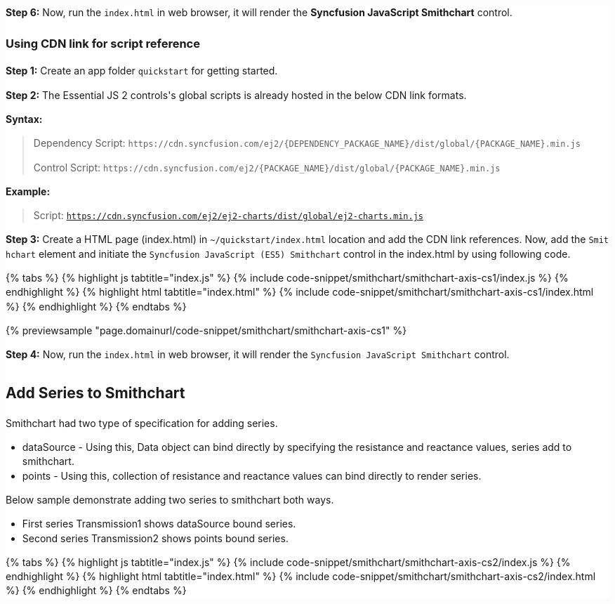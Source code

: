 **Step 6:** Now, run the `index.html` in web browser, it will render the **Syncfusion JavaScript Smithchart** control.

### Using CDN link for script reference

**Step 1:** Create an app folder `quickstart` for getting started.

**Step 2:** The Essential JS 2 controls's global scripts is already hosted in the below CDN link formats.

**Syntax:**
> Dependency Script: `https://cdn.syncfusion.com/ej2/{DEPENDENCY_PACKAGE_NAME}/dist/global/{PACKAGE_NAME}.min.js`
>
> Control Script: `https://cdn.syncfusion.com/ej2/{PACKAGE_NAME}/dist/global/{PACKAGE_NAME}.min.js`

**Example:**
> Script: [`https://cdn.syncfusion.com/ej2/ej2-charts/dist/global/ej2-charts.min.js`](https://cdn.syncfusion.com/ej2/ej2-charts/dist/global/ej2-charts.min.js)

**Step 3:** Create a HTML page (index.html) in `~/quickstart/index.html` location and add the CDN link references. Now, add the `Smithchart` element and initiate the `Syncfusion JavaScript (ES5) Smithchart` control in the index.html by using following code.

{% tabs %}
{% highlight js tabtitle="index.js" %}
{% include code-snippet/smithchart/smithchart-axis-cs1/index.js %}
{% endhighlight %}
{% highlight html tabtitle="index.html" %}
{% include code-snippet/smithchart/smithchart-axis-cs1/index.html %}
{% endhighlight %}
{% endtabs %}
        
{% previewsample "page.domainurl/code-snippet/smithchart/smithchart-axis-cs1" %}

**Step 4:** Now, run the `index.html` in web browser, it will render the `Syncfusion JavaScript Smithchart` control.

## Add Series to Smithchart

Smithchart had two type of specification for adding series.
* dataSource - Using this, Data object can bind directly by specifying the resistance and reactance values, series add to smithchart.
* points - Using this, collection of resistance and reactance values can bind directly to render series.

Below sample demonstrate adding two series to smithchart both ways.
* First series Transmission1 shows dataSource bound series.
* Second series Transmission2 shows points bound series.

{% tabs %}
{% highlight js tabtitle="index.js" %}
{% include code-snippet/smithchart/smithchart-axis-cs2/index.js %}
{% endhighlight %}
{% highlight html tabtitle="index.html" %}
{% include code-snippet/smithchart/smithchart-axis-cs2/index.html %}
{% endhighlight %}
{% endtabs %}
        
